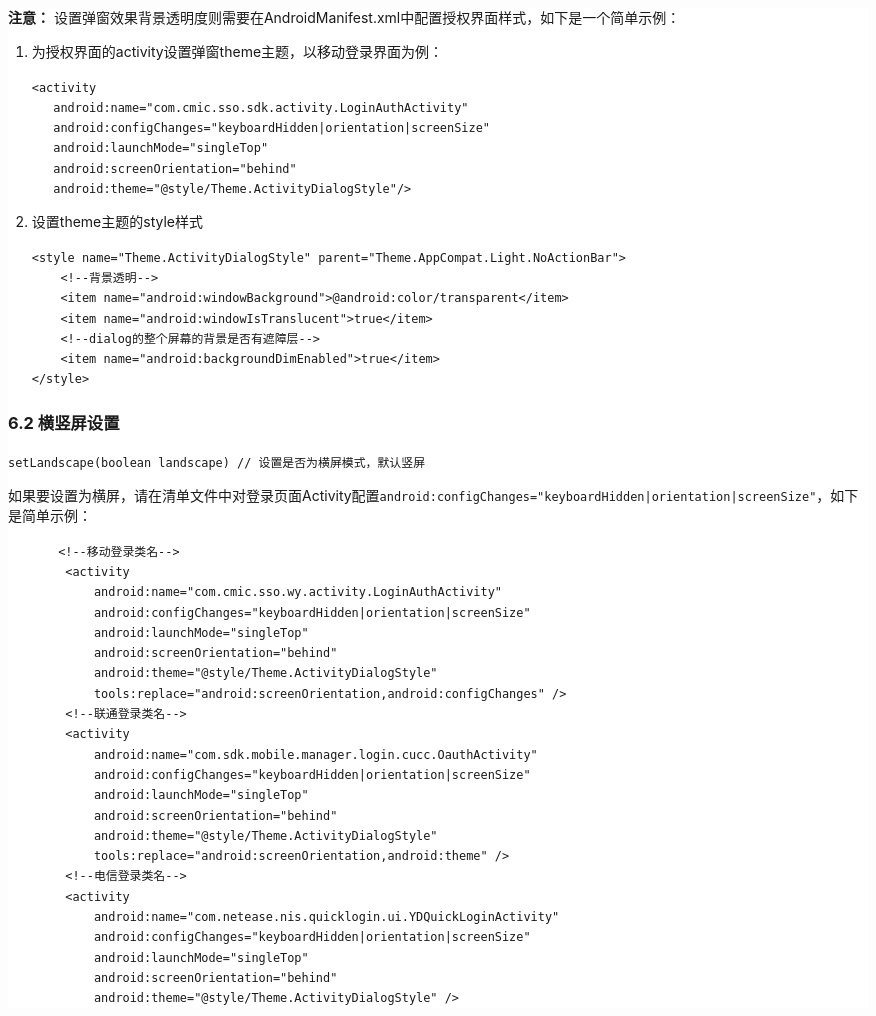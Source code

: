 **注意：** 设置弹窗效果背景透明度则需要在AndroidManifest.xml中配置授权界面样式，如下是一个简单示例：

1. 为授权界面的activity设置弹窗theme主题，以移动登录界面为例：

   ```
   <activity
      android:name="com.cmic.sso.sdk.activity.LoginAuthActivity"
      android:configChanges="keyboardHidden|orientation|screenSize"
      android:launchMode="singleTop"
      android:screenOrientation="behind"
      android:theme="@style/Theme.ActivityDialogStyle"/>
   ```

2. 设置theme主题的style样式

   ```
   <style name="Theme.ActivityDialogStyle" parent="Theme.AppCompat.Light.NoActionBar">
       <!--背景透明-->
       <item name="android:windowBackground">@android:color/transparent</item>
       <item name="android:windowIsTranslucent">true</item>
       <!--dialog的整个屏幕的背景是否有遮障层-->
       <item name="android:backgroundDimEnabled">true</item>
   </style>
   ```

### 6.2 横竖屏设置

```
setLandscape(boolean landscape) // 设置是否为横屏模式，默认竖屏
```

如果要设置为横屏，请在清单文件中对登录页面Activity配置`android:configChanges="keyboardHidden|orientation|screenSize"`，如下是简单示例：

```
       <!--移动登录类名-->
        <activity
            android:name="com.cmic.sso.wy.activity.LoginAuthActivity"
            android:configChanges="keyboardHidden|orientation|screenSize"
            android:launchMode="singleTop"
            android:screenOrientation="behind"
            android:theme="@style/Theme.ActivityDialogStyle"
            tools:replace="android:screenOrientation,android:configChanges" />
        <!--联通登录类名-->
        <activity
            android:name="com.sdk.mobile.manager.login.cucc.OauthActivity"
            android:configChanges="keyboardHidden|orientation|screenSize"
            android:launchMode="singleTop"
            android:screenOrientation="behind"
            android:theme="@style/Theme.ActivityDialogStyle"
            tools:replace="android:screenOrientation,android:theme" />
        <!--电信登录类名-->
        <activity
            android:name="com.netease.nis.quicklogin.ui.YDQuickLoginActivity"
            android:configChanges="keyboardHidden|orientation|screenSize"
            android:launchMode="singleTop"
            android:screenOrientation="behind"
            android:theme="@style/Theme.ActivityDialogStyle" />
```
